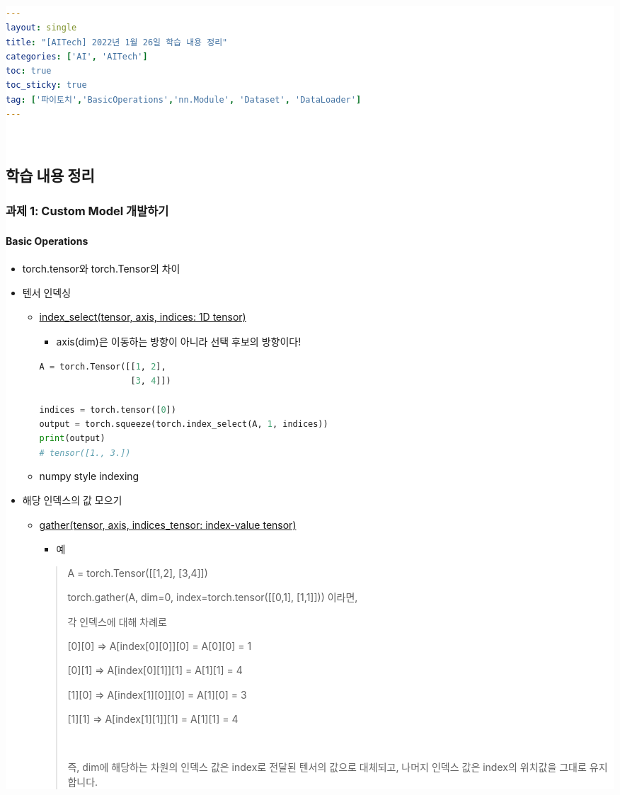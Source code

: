 ```yaml
---
layout: single
title: "[AITech] 2022년 1월 26일 학습 내용 정리"
categories: ['AI', 'AITech']
toc: true
toc_sticky: true
tag: ['파이토치','BasicOperations','nn.Module', 'Dataset', 'DataLoader']
---
```




<br>

## 학습 내용 정리

### 과제 1: Custom Model 개발하기

#### Basic Operations

* torch.tensor와 torch.Tensor의 차이

* 텐서 인덱싱

  * [index_select(tensor, axis, indices: 1D tensor)](https://pytorch.org/docs/stable/generated/torch.index_select.html#torch.index_select)

    * axis(dim)은 이동하는 방향이 아니라 선택 후보의 방향이다!

    ```python
    A = torch.Tensor([[1, 2],
                      [3, 4]])
    
    indices = torch.tensor([0])
    output = torch.squeeze(torch.index_select(A, 1, indices))
    print(output)
    # tensor([1., 3.])
    ```

    

  * numpy style indexing

* 해당 인덱스의 값 모으기

  * [gather(tensor, axis, indices_tensor: index-value tensor)](https://pytorch.org/docs/stable/generated/torch.gather.html#torch.gather)

    * 예

    > A = torch.Tensor([[1,2], [3,4]])
    >
    > torch.gather(A, dim=0, index=torch.tensor([[0,1], [1,1]])) 이라면, 
    >
    > 각 인덱스에 대해 차례로
    >
    > \[0\]\[0\] => A\[index\[0\]\[0\]\]\[0\] = A\[0\]\[0\] = 1
    >
    > \[0\]\[1\] => A\[index\[0\]\[1\]\]\[1\] = A\[1\]\[1\] = 4
    >
    > \[1\]\[0\] => A\[index\[1\]\[0\]\]\[0\] = A\[1\]\[0\] = 3
    >
    > \[1\]\[1\] => A\[index\[1\]\[1\]\]\[1\] = A\[1\]\[1\] = 4
    >
    > <br>
    >
    > 즉, dim에 해당하는 차원의 인덱스 값은 index로 전달된 텐서의 값으로 대체되고, 나머지 인덱스 값은 index의 위치값을 그대로 유지합니다. 
